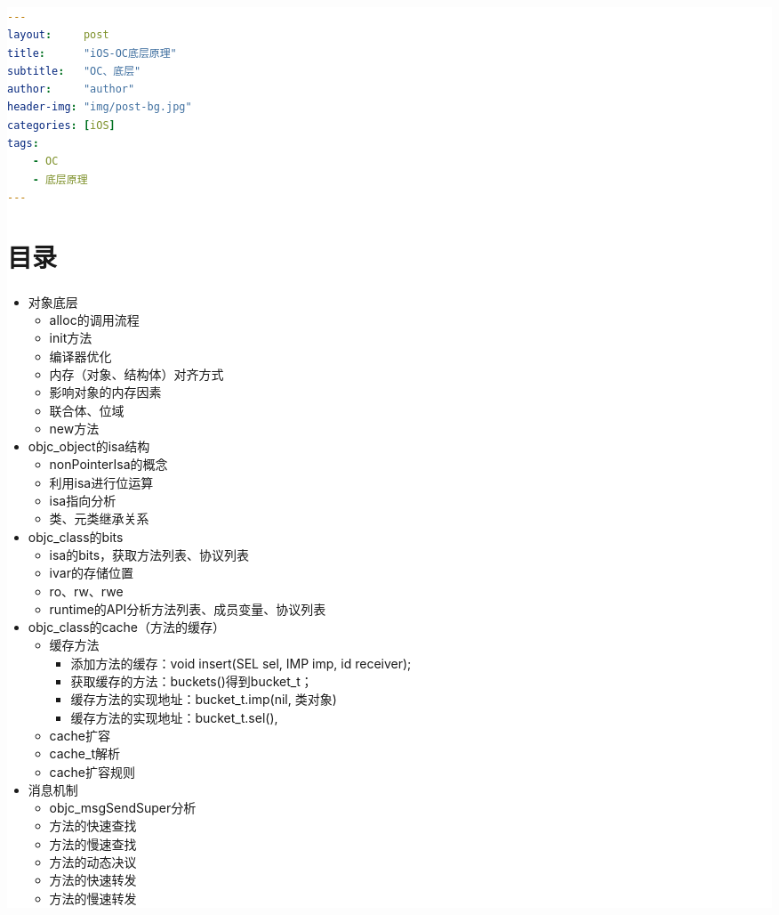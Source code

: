 ```yaml
---
layout:     post
title:      "iOS-OC底层原理"
subtitle:   "OC、底层"
author:     "author"
header-img: "img/post-bg.jpg"
categories: [iOS]
tags:
    - OC
    - 底层原理
---
```


# 目录
- 对象底层
    - alloc的调用流程
    - init方法
    - 编译器优化
    - 内存（对象、结构体）对齐方式
    - 影响对象的内存因素
    - 联合体、位域
    - new方法
- objc_object的isa结构
    - nonPointerIsa的概念
    - 利用isa进行位运算
    - isa指向分析
    - 类、元类继承关系
- objc_class的bits
    - isa的bits，获取方法列表、协议列表
    - ivar的存储位置
    - ro、rw、rwe
    - runtime的API分析方法列表、成员变量、协议列表
-  objc_class的cache（方法的缓存）
    - 缓存方法
        - 添加方法的缓存：void insert(SEL sel, IMP imp, id receiver); 
        - 获取缓存的方法：buckets()得到bucket_t；
        - 缓存方法的实现地址：bucket_t.imp(nil, 类对象)
        - 缓存方法的实现地址：bucket_t.sel(),
    - cache扩容
    - cache_t解析
    - cache扩容规则
- 消息机制
    - objc_msgSendSuper分析
    - 方法的快速查找
    - 方法的慢速查找
    - 方法的动态决议
    - 方法的快速转发
    - 方法的慢速转发
